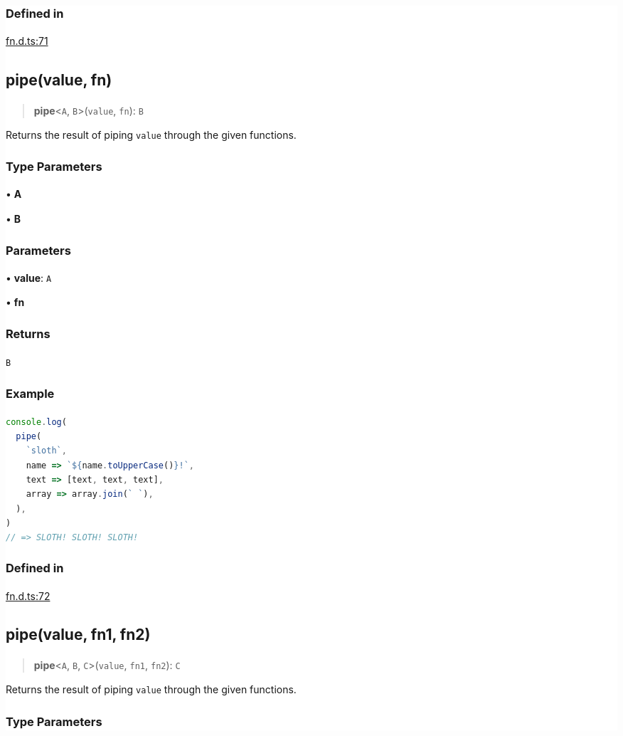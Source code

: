 ### Defined in

[fn.d.ts:71](https://github.com/TomerAberbach/lfi/blob/fd6e1ff9d7b7d249090f89ead6d0a30e26aba2e4/src/operations/fn.d.ts#L71)

## pipe(value, fn)

> **pipe**\<`A`, `B`\>(`value`, `fn`): `B`

Returns the result of piping `value` through the given functions.

### Type Parameters

• **A**

• **B**

### Parameters

• **value**: `A`

• **fn**

### Returns

`B`

### Example

```js
console.log(
  pipe(
    `sloth`,
    name => `${name.toUpperCase()}!`,
    text => [text, text, text],
    array => array.join(` `),
  ),
)
// => SLOTH! SLOTH! SLOTH!
```

### Defined in

[fn.d.ts:72](https://github.com/TomerAberbach/lfi/blob/fd6e1ff9d7b7d249090f89ead6d0a30e26aba2e4/src/operations/fn.d.ts#L72)

## pipe(value, fn1, fn2)

> **pipe**\<`A`, `B`, `C`\>(`value`, `fn1`, `fn2`): `C`

Returns the result of piping `value` through the given functions.

### Type Parameters
